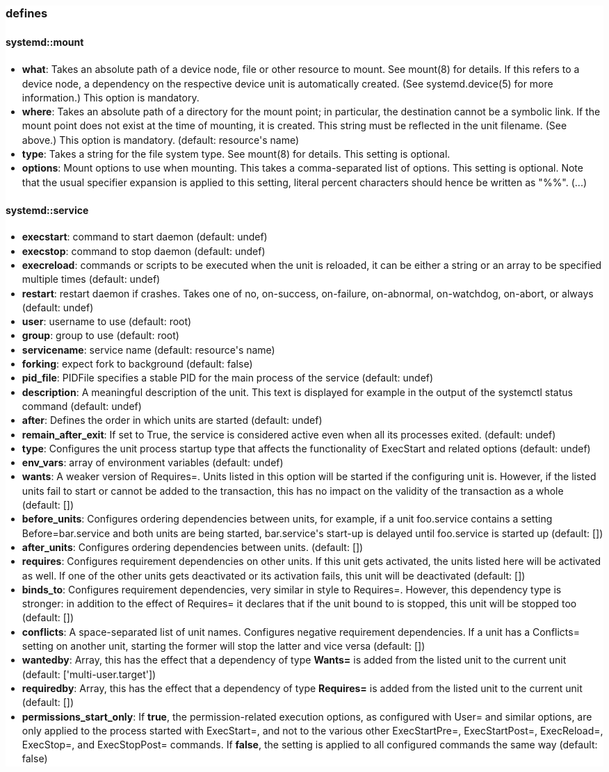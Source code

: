 ### defines

#### systemd::mount

* **what**: Takes an absolute path of a device node, file or other resource to mount. See mount(8) for details. If this refers to a device node, a dependency on the respective device unit is automatically created. (See systemd.device(5) for more information.) This option is mandatory.
* **where**: Takes an absolute path of a directory for the mount point; in particular, the destination cannot be a symbolic link. If the mount point does not exist at the time of mounting, it is created. This string must be reflected in the unit filename. (See above.) This option is mandatory. (default: resource's name)
* **type**: Takes a string for the file system type. See mount(8) for details. This setting is optional.
* **options**: Mount options to use when mounting. This takes a comma-separated list of options. This setting is optional. Note that the usual specifier expansion is applied to this setting, literal percent characters should hence be written as "%%".
(...)

#### systemd::service

* **execstart**: command to start daemon (default: undef)
* **execstop**: command to stop daemon (default: undef)
* **execreload**: commands or scripts to be executed when the unit is reloaded, it can be either a string or an array to be specified multiple times (default: undef)
* **restart**: restart daemon if crashes. Takes one of no, on-success, on-failure, on-abnormal, on-watchdog, on-abort, or always (default: undef)
* **user**: username to use (default: root)
* **group**: group to use (default: root)
* **servicename**: service name (default: resource's name)
* **forking**: expect fork to background (default: false)
* **pid_file**: PIDFile specifies a stable PID for the main process of the service (default: undef)
* **description**: A meaningful description of the unit. This text is displayed for example in the output of the systemctl status command (default: undef)
* **after**: Defines the order in which units are started (default: undef)
* **remain_after_exit**: If set to True, the service is considered active even when all its processes exited. (default: undef)
* **type**: Configures the unit process startup type that affects the functionality of ExecStart and related options (default: undef)
* **env_vars**: array of environment variables (default: undef)
* **wants**: A weaker version of Requires=. Units listed in this option will be started if the configuring unit is. However, if the listed units fail to start or cannot be added to the transaction, this has no impact on the validity of the transaction as a whole (default: [])
* **before_units**: Configures ordering dependencies between units, for example, if a unit foo.service contains a setting Before=bar.service and both units are being started, bar.service's start-up is delayed until foo.service is started up (default: [])
* **after_units**: Configures ordering dependencies between units. (default: [])
* **requires**: Configures requirement dependencies on other units. If this unit gets activated, the units listed here will be activated as well. If one of the other units gets deactivated or its activation fails, this unit will be deactivated (default: [])
* **binds_to**: Configures requirement dependencies, very similar in style to Requires=. However, this dependency type is stronger: in addition to the effect of Requires= it declares that if the unit bound to is stopped, this unit will be stopped too (default: [])
* **conflicts**: A space-separated list of unit names. Configures negative requirement dependencies. If a unit has a Conflicts= setting on another unit, starting the former will stop the latter and vice versa (default: [])
* **wantedby**: Array, this has the effect that a dependency of type **Wants=** is added from the listed unit to the current unit (default: ['multi-user.target'])
* **requiredby**: Array, this has the effect that a dependency of type **Requires=** is added from the listed unit to the current unit (default: [])
* **permissions_start_only**: If **true**, the permission-related execution options, as configured with User= and similar options, are only applied to the process started with ExecStart=, and not to the various other ExecStartPre=, ExecStartPost=, ExecReload=, ExecStop=, and ExecStopPost= commands. If **false**, the setting is applied to all configured commands the same way (default: false)